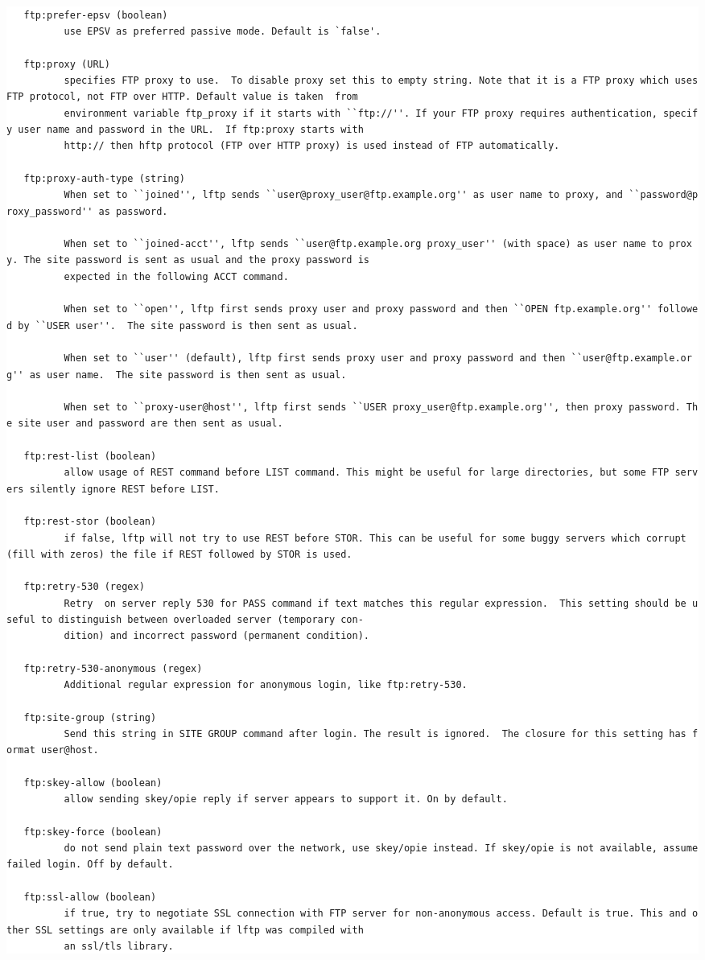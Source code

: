        ftp:prefer-epsv (boolean)
              use EPSV as preferred passive mode. Default is `false'.

       ftp:proxy (URL)
              specifies FTP proxy to use.  To disable proxy set this to empty string. Note that it is a FTP proxy which uses FTP protocol, not FTP over HTTP. Default value is taken  from
              environment variable ftp_proxy if it starts with ``ftp://''. If your FTP proxy requires authentication, specify user name and password in the URL.  If ftp:proxy starts with
              http:// then hftp protocol (FTP over HTTP proxy) is used instead of FTP automatically.

       ftp:proxy-auth-type (string)
              When set to ``joined'', lftp sends ``user@proxy_user@ftp.example.org'' as user name to proxy, and ``password@proxy_password'' as password.

              When set to ``joined-acct'', lftp sends ``user@ftp.example.org proxy_user'' (with space) as user name to proxy. The site password is sent as usual and the proxy password is
              expected in the following ACCT command.

              When set to ``open'', lftp first sends proxy user and proxy password and then ``OPEN ftp.example.org'' followed by ``USER user''.  The site password is then sent as usual.

              When set to ``user'' (default), lftp first sends proxy user and proxy password and then ``user@ftp.example.org'' as user name.  The site password is then sent as usual.

              When set to ``proxy-user@host'', lftp first sends ``USER proxy_user@ftp.example.org'', then proxy password. The site user and password are then sent as usual.

       ftp:rest-list (boolean)
              allow usage of REST command before LIST command. This might be useful for large directories, but some FTP servers silently ignore REST before LIST.

       ftp:rest-stor (boolean)
              if false, lftp will not try to use REST before STOR. This can be useful for some buggy servers which corrupt (fill with zeros) the file if REST followed by STOR is used.

       ftp:retry-530 (regex)
              Retry  on server reply 530 for PASS command if text matches this regular expression.  This setting should be useful to distinguish between overloaded server (temporary con‐
              dition) and incorrect password (permanent condition).

       ftp:retry-530-anonymous (regex)
              Additional regular expression for anonymous login, like ftp:retry-530.

       ftp:site-group (string)
              Send this string in SITE GROUP command after login. The result is ignored.  The closure for this setting has format user@host.

       ftp:skey-allow (boolean)
              allow sending skey/opie reply if server appears to support it. On by default.

       ftp:skey-force (boolean)
              do not send plain text password over the network, use skey/opie instead. If skey/opie is not available, assume failed login. Off by default.

       ftp:ssl-allow (boolean)
              if true, try to negotiate SSL connection with FTP server for non-anonymous access. Default is true. This and other SSL settings are only available if lftp was compiled with
              an ssl/tls library.
